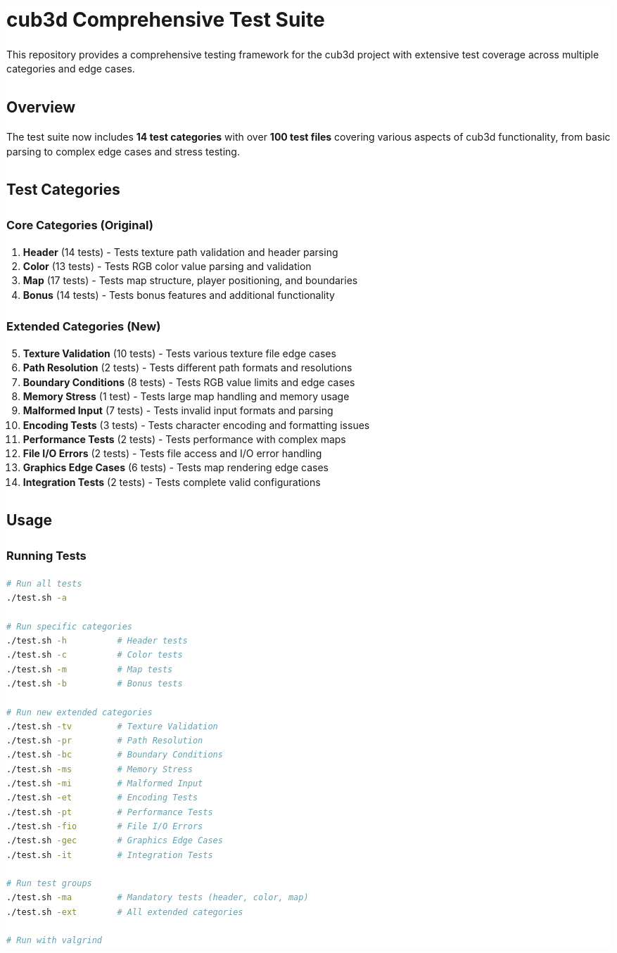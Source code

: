 # cub3d Comprehensive Test Suite

This repository provides a comprehensive testing framework for the cub3d project with extensive test coverage across multiple categories and edge cases.

## Overview

The test suite now includes **14 test categories** with over **100 test files** covering various aspects of cub3d functionality, from basic parsing to complex edge cases and stress testing.

## Test Categories

### Core Categories (Original)
1. **Header** (14 tests) - Tests texture path validation and header parsing
2. **Color** (13 tests) - Tests RGB color value parsing and validation
3. **Map** (17 tests) - Tests map structure, player positioning, and boundaries
4. **Bonus** (14 tests) - Tests bonus features and additional functionality

### Extended Categories (New)
5. **Texture Validation** (10 tests) - Tests various texture file edge cases
6. **Path Resolution** (2 tests) - Tests different path formats and resolutions
7. **Boundary Conditions** (8 tests) - Tests RGB value limits and edge cases
8. **Memory Stress** (1 test) - Tests large map handling and memory usage
9. **Malformed Input** (7 tests) - Tests invalid input formats and parsing
10. **Encoding Tests** (3 tests) - Tests character encoding and formatting issues
11. **Performance Tests** (2 tests) - Tests performance with complex maps
12. **File I/O Errors** (2 tests) - Tests file access and I/O error handling
13. **Graphics Edge Cases** (6 tests) - Tests map rendering edge cases
14. **Integration Tests** (2 tests) - Tests complete valid configurations

## Usage

### Running Tests

```bash
# Run all tests
./test.sh -a

# Run specific categories
./test.sh -h          # Header tests
./test.sh -c          # Color tests
./test.sh -m          # Map tests
./test.sh -b          # Bonus tests

# Run new extended categories
./test.sh -tv         # Texture Validation
./test.sh -pr         # Path Resolution
./test.sh -bc         # Boundary Conditions
./test.sh -ms         # Memory Stress
./test.sh -mi         # Malformed Input
./test.sh -et         # Encoding Tests
./test.sh -pt         # Performance Tests
./test.sh -fio        # File I/O Errors
./test.sh -gec        # Graphics Edge Cases
./test.sh -it         # Integration Tests

# Run test groups
./test.sh -ma         # Mandatory tests (header, color, map)
./test.sh -ext        # All extended categories

# Run with valgrind
```